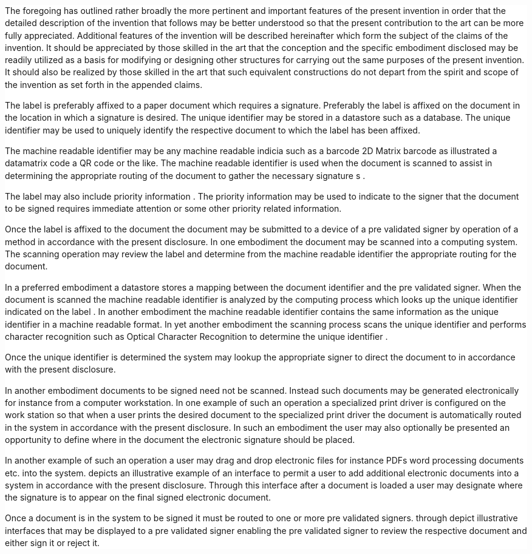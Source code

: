 The foregoing has outlined rather broadly the more pertinent and important features of the present invention in order that the detailed description of the invention that follows may be better understood so that the present contribution to the art can be more fully appreciated. Additional features of the invention will be described hereinafter which form the subject of the claims of the invention. It should be appreciated by those skilled in the art that the conception and the specific embodiment disclosed may be readily utilized as a basis for modifying or designing other structures for carrying out the same purposes of the present invention. It should also be realized by those skilled in the art that such equivalent constructions do not depart from the spirit and scope of the invention as set forth in the appended claims.

The label is preferably affixed to a paper document which requires a signature. Preferably the label is affixed on the document in the location in which a signature is desired. The unique identifier may be stored in a datastore such as a database. The unique identifier may be used to uniquely identify the respective document to which the label has been affixed.

The machine readable identifier may be any machine readable indicia such as a barcode 2D Matrix barcode as illustrated a datamatrix code a QR code or the like. The machine readable identifier is used when the document is scanned to assist in determining the appropriate routing of the document to gather the necessary signature s .

The label may also include priority information . The priority information may be used to indicate to the signer that the document to be signed requires immediate attention or some other priority related information.

Once the label is affixed to the document the document may be submitted to a device of a pre validated signer by operation of a method in accordance with the present disclosure. In one embodiment the document may be scanned into a computing system. The scanning operation may review the label and determine from the machine readable identifier the appropriate routing for the document.

In a preferred embodiment a datastore stores a mapping between the document identifier and the pre validated signer. When the document is scanned the machine readable identifier is analyzed by the computing process which looks up the unique identifier indicated on the label . In another embodiment the machine readable identifier contains the same information as the unique identifier in a machine readable format. In yet another embodiment the scanning process scans the unique identifier and performs character recognition such as Optical Character Recognition to determine the unique identifier .

Once the unique identifier is determined the system may lookup the appropriate signer to direct the document to in accordance with the present disclosure.

In another embodiment documents to be signed need not be scanned. Instead such documents may be generated electronically for instance from a computer workstation. In one example of such an operation a specialized print driver is configured on the work station so that when a user prints the desired document to the specialized print driver the document is automatically routed in the system in accordance with the present disclosure. In such an embodiment the user may also optionally be presented an opportunity to define where in the document the electronic signature should be placed.

In another example of such an operation a user may drag and drop electronic files for instance PDFs word processing documents etc. into the system. depicts an illustrative example of an interface to permit a user to add additional electronic documents into a system in accordance with the present disclosure. Through this interface after a document is loaded a user may designate where the signature is to appear on the final signed electronic document.

Once a document is in the system to be signed it must be routed to one or more pre validated signers. through depict illustrative interfaces that may be displayed to a pre validated signer enabling the pre validated signer to review the respective document and either sign it or reject it.

